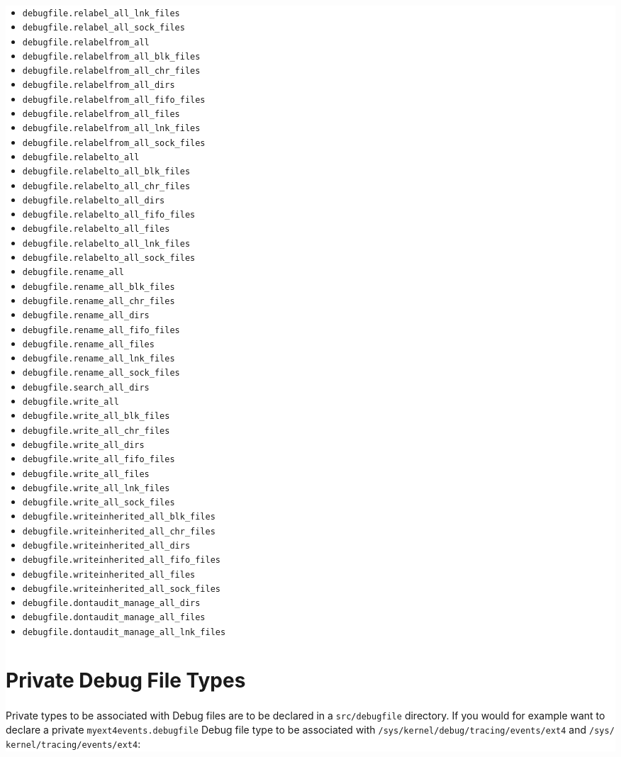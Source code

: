 * `debugfile.relabel_all_lnk_files`
* `debugfile.relabel_all_sock_files`
* `debugfile.relabelfrom_all`
* `debugfile.relabelfrom_all_blk_files`
* `debugfile.relabelfrom_all_chr_files`
* `debugfile.relabelfrom_all_dirs`
* `debugfile.relabelfrom_all_fifo_files`
* `debugfile.relabelfrom_all_files`
* `debugfile.relabelfrom_all_lnk_files`
* `debugfile.relabelfrom_all_sock_files`
* `debugfile.relabelto_all`
* `debugfile.relabelto_all_blk_files`
* `debugfile.relabelto_all_chr_files`
* `debugfile.relabelto_all_dirs`
* `debugfile.relabelto_all_fifo_files`
* `debugfile.relabelto_all_files`
* `debugfile.relabelto_all_lnk_files`
* `debugfile.relabelto_all_sock_files`
* `debugfile.rename_all`
* `debugfile.rename_all_blk_files`
* `debugfile.rename_all_chr_files`
* `debugfile.rename_all_dirs`
* `debugfile.rename_all_fifo_files`
* `debugfile.rename_all_files`
* `debugfile.rename_all_lnk_files`
* `debugfile.rename_all_sock_files`
* `debugfile.search_all_dirs`
* `debugfile.write_all`
* `debugfile.write_all_blk_files`
* `debugfile.write_all_chr_files`
* `debugfile.write_all_dirs`
* `debugfile.write_all_fifo_files`
* `debugfile.write_all_files`
* `debugfile.write_all_lnk_files`
* `debugfile.write_all_sock_files`
* `debugfile.writeinherited_all_blk_files`
* `debugfile.writeinherited_all_chr_files`
* `debugfile.writeinherited_all_dirs`
* `debugfile.writeinherited_all_fifo_files`
* `debugfile.writeinherited_all_files`
* `debugfile.writeinherited_all_sock_files`
* `debugfile.dontaudit_manage_all_dirs`
* `debugfile.dontaudit_manage_all_files`
* `debugfile.dontaudit_manage_all_lnk_files`

# Private Debug File Types

Private types to be associated with Debug files are to be declared
in a `src/debugfile` directory. If you would for example want to
declare a private `myext4events.debugfile` Debug file type to
be associated with `/sys/kernel/debug/tracing/events/ext4` and
`/sys/kernel/tracing/events/ext4`:
